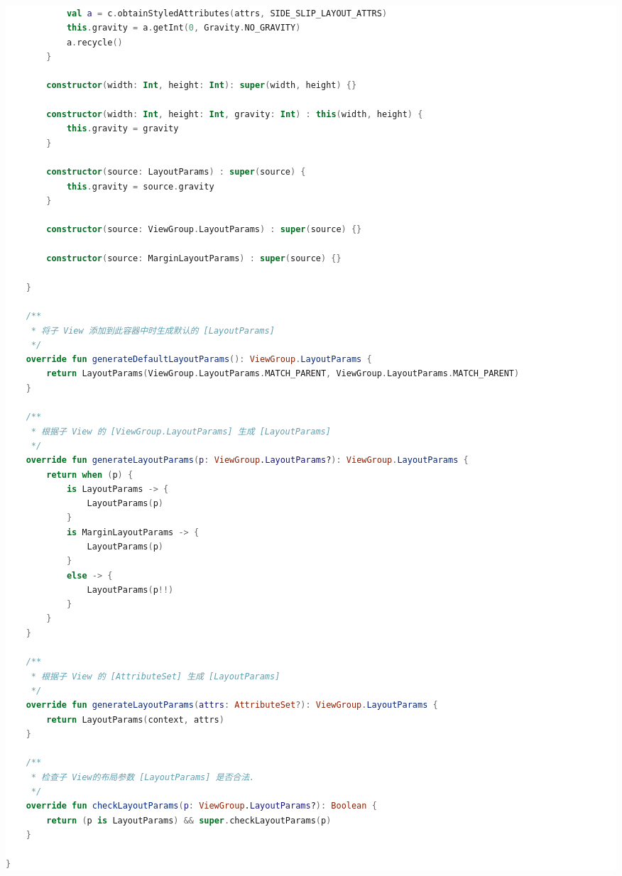 ```kotlin
            val a = c.obtainStyledAttributes(attrs, SIDE_SLIP_LAYOUT_ATTRS)
            this.gravity = a.getInt(0, Gravity.NO_GRAVITY)
            a.recycle()
        }

        constructor(width: Int, height: Int): super(width, height) {}

        constructor(width: Int, height: Int, gravity: Int) : this(width, height) {
            this.gravity = gravity
        }

        constructor(source: LayoutParams) : super(source) {
            this.gravity = source.gravity
        }

        constructor(source: ViewGroup.LayoutParams) : super(source) {}

        constructor(source: MarginLayoutParams) : super(source) {}

    }

    /**
     * 将子 View 添加到此容器中时生成默认的 [LayoutParams]
     */
    override fun generateDefaultLayoutParams(): ViewGroup.LayoutParams {
        return LayoutParams(ViewGroup.LayoutParams.MATCH_PARENT, ViewGroup.LayoutParams.MATCH_PARENT)
    }

    /**
     * 根据子 View 的 [ViewGroup.LayoutParams] 生成 [LayoutParams]
     */
    override fun generateLayoutParams(p: ViewGroup.LayoutParams?): ViewGroup.LayoutParams {
        return when (p) {
            is LayoutParams -> {
                LayoutParams(p)
            }
            is MarginLayoutParams -> {
                LayoutParams(p)
            }
            else -> {
                LayoutParams(p!!)
            }
        }
    }

    /**
     * 根据子 View 的 [AttributeSet] 生成 [LayoutParams]
     */
    override fun generateLayoutParams(attrs: AttributeSet?): ViewGroup.LayoutParams {
        return LayoutParams(context, attrs)
    }

    /**
     * 检查子 View的布局参数 [LayoutParams] 是否合法.
     */
    override fun checkLayoutParams(p: ViewGroup.LayoutParams?): Boolean {
        return (p is LayoutParams) && super.checkLayoutParams(p)
    }
    
}
```

